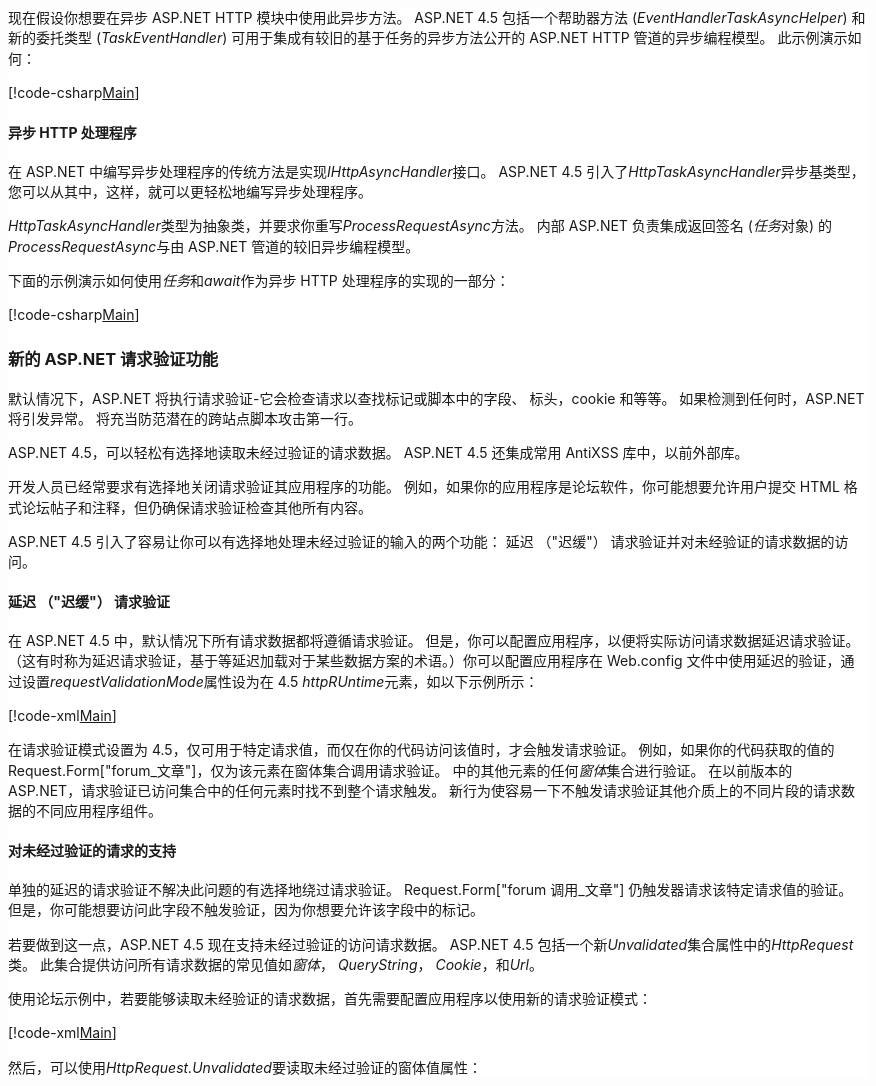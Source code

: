 现在假设你想要在异步 ASP.NET HTTP 模块中使用此异步方法。 ASP.NET 4.5 包括一个帮助器方法 (*EventHandlerTaskAsyncHelper*) 和新的委托类型 (*TaskEventHandler*) 可用于集成有较旧的基于任务的异步方法公开的 ASP.NET HTTP 管道的异步编程模型。 此示例演示如何：

[!code-csharp[Main](whats-new-in-aspnet-45-and-visual-studio-2012/samples/sample2.cs)]

<a id="_Toc318097378"></a>
#### <a name="asynchronous-http-handlers"></a>异步 HTTP 处理程序

在 ASP.NET 中编写异步处理程序的传统方法是实现*IHttpAsyncHandler*接口。 ASP.NET 4.5 引入了*HttpTaskAsyncHandler*异步基类型，您可以从其中，这样，就可以更轻松地编写异步处理程序。

*HttpTaskAsyncHandler*类型为抽象类，并要求你重写*ProcessRequestAsync*方法。 内部 ASP.NET 负责集成返回签名 (*任务*对象) 的*ProcessRequestAsync*与由 ASP.NET 管道的较旧异步编程模型。

下面的示例演示如何使用*任务*和*await*作为异步 HTTP 处理程序的实现的一部分：

[!code-csharp[Main](whats-new-in-aspnet-45-and-visual-studio-2012/samples/sample3.cs)]

<a id="_Toc318097379"></a>
### <a name="new-aspnet-request-validation-features"></a>新的 ASP.NET 请求验证功能

默认情况下，ASP.NET 将执行请求验证-它会检查请求以查找标记或脚本中的字段、 标头，cookie 和等等。 如果检测到任何时，ASP.NET 将引发异常。 将充当防范潜在的跨站点脚本攻击第一行。

ASP.NET 4.5，可以轻松有选择地读取未经过验证的请求数据。 ASP.NET 4.5 还集成常用 AntiXSS 库中，以前外部库。

开发人员已经常要求有选择地关闭请求验证其应用程序的功能。 例如，如果你的应用程序是论坛软件，你可能想要允许用户提交 HTML 格式论坛帖子和注释，但仍确保请求验证检查其他所有内容。

ASP.NET 4.5 引入了容易让你可以有选择地处理未经过验证的输入的两个功能： 延迟 （"迟缓"） 请求验证并对未经验证的请求数据的访问。

<a id="_Toc318097380"></a>
#### <a name="deferred-lazy-request-validation"></a>延迟 （"迟缓"） 请求验证

在 ASP.NET 4.5 中，默认情况下所有请求数据都将遵循请求验证。 但是，你可以配置应用程序，以便将实际访问请求数据延迟请求验证。 （这有时称为延迟请求验证，基于等延迟加载对于某些数据方案的术语。）你可以配置应用程序在 Web.config 文件中使用延迟的验证，通过设置*requestValidationMode*属性设为在 4.5 *httpRUntime*元素，如以下示例所示：

[!code-xml[Main](whats-new-in-aspnet-45-and-visual-studio-2012/samples/sample4.xml)]

在请求验证模式设置为 4.5，仅可用于特定请求值，而仅在你的代码访问该值时，才会触发请求验证。 例如，如果你的代码获取的值的 Request.Form["forum\_文章"]，仅为该元素在窗体集合调用请求验证。 中的其他元素的任何*窗体*集合进行验证。 在以前版本的 ASP.NET，请求验证已访问集合中的任何元素时找不到整个请求触发。 新行为使容易一下不触发请求验证其他介质上的不同片段的请求数据的不同应用程序组件。

<a id="_Toc318097381"></a>
#### <a name="support-for-unvalidated-requests"></a>对未经过验证的请求的支持

单独的延迟的请求验证不解决此问题的有选择地绕过请求验证。 Request.Form["forum 调用\_文章"] 仍触发器请求该特定请求值的验证。 但是，你可能想要访问此字段不触发验证，因为你想要允许该字段中的标记。

若要做到这一点，ASP.NET 4.5 现在支持未经过验证的访问请求数据。 ASP.NET 4.5 包括一个新*Unvalidated*集合属性中的*HttpRequest*类。 此集合提供访问所有请求数据的常见值如*窗体*， *QueryString*， *Cookie*，和*Url*。

使用论坛示例中，若要能够读取未经验证的请求数据，首先需要配置应用程序以使用新的请求验证模式：

[!code-xml[Main](whats-new-in-aspnet-45-and-visual-studio-2012/samples/sample5.xml)]

然后，可以使用*HttpRequest.Unvalidated*要读取未经过验证的窗体值属性：
